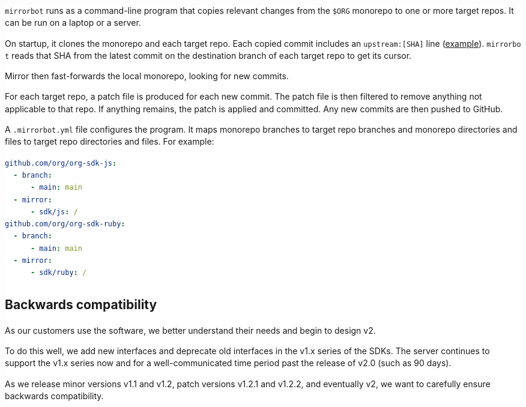`mirrorbot` runs as a command-line program
that copies relevant changes from the `$ORG` monorepo
to one or more target repos.
It can be run on a laptop or a server.

On startup,
it clones the monorepo and each target repo.
Each copied commit includes an `upstream:[SHA]` line ([example][mirror]).
`mirrorbot` reads that SHA from the latest commit
on the destination branch of each target repo
to get its cursor.

[mirror]: https://github.com/sequence/sequence-sdk-ruby/commit/d00d15292808b7cf3c69c879ae9da781c819e658

Mirror then fast-forwards the local monorepo,
looking for new commits.

For each target repo,
a patch file is produced for each new commit.
The patch file is then filtered to remove anything not applicable to that repo.
If anything remains,
the patch is applied and committed.
Any new commits are then pushed to GitHub.

A `.mirrorbot.yml` file configures the program.
It maps monorepo branches to target repo branches
and monorepo directories and files to target repo directories and files.
For example:

```yaml
github.com/org/org-sdk-js:
  - branch:
      - main: main
  - mirror:
      - sdk/js: /
github.com/org/org-sdk-ruby:
  - branch:
      - main: main
  - mirror:
      - sdk/ruby: /
```

## Backwards compatibility

As our customers use the software,
we better understand their needs
and begin to design v2.

To do this well,
we add new interfaces and deprecate old interfaces
in the v1.x series of the SDKs.
The server continues to support the v1.x series now and
for a well-communicated time period past the release of v2.0
(such as 90 days).

As we release minor versions v1.1 and v1.2,
patch versions v1.2.1 and v1.2.2,
and eventually v2,
we want to carefully ensure backwards compatibility.


[gofmt]: https://golang.org/cmd/gofmt/
[prettier]: https://prettier.io/
[rubocop]: https://rubocop.readthedocs.io/en/latest/
[parity]: https://12factor.net/dev-prod-parity